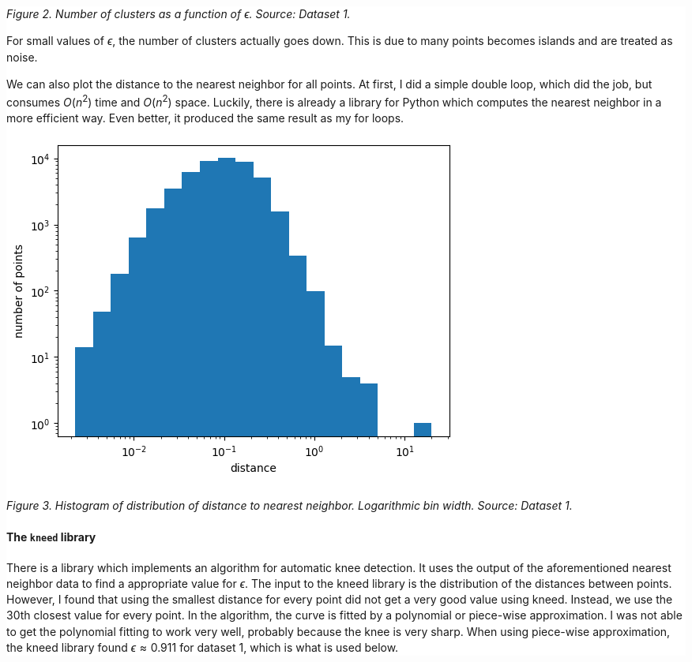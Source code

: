 *Figure 2. Number of clusters as a function of $\epsilon$.
Source: Dataset 1.*

For small values of $\epsilon$, the number of clusters actually goes down.
This is due to many points becomes islands and are treated as noise.

We can also plot the distance to the nearest neighbor for all points.
At first, I did a simple double loop, which did the job, but consumes
$O(n^2)$ time and $O(n^2)$ space.
Luckily, there is already a library for Python which computes the nearest neighbor
in a more efficient way. 
Even better, it produced the same result as my for loops.

![](./task2-nearest-neighbour.png)

*Figure 3. Histogram of distribution of distance to nearest neighbor. Logarithmic bin width.
Source: Dataset 1.*

#### The `kneed` library

There is a library which implements an algorithm for automatic knee detection.
It uses the output of the aforementioned nearest neighbor data to find a
appropriate value for $\epsilon$.
The input to the kneed library is the distribution of the distances between points.
However, I found that using the smallest distance for every point did not get
a very good value using kneed. Instead, we use the 30th closest value for every point.
In the algorithm, the curve is fitted by a polynomial or piece-wise approximation.
I was not able to get the polynomial fitting to work very well, probably
because the knee is very sharp. When using piece-wise approximation,
the kneed library found $\epsilon \approx 0.911$ for dataset 1, which is what is used below.
